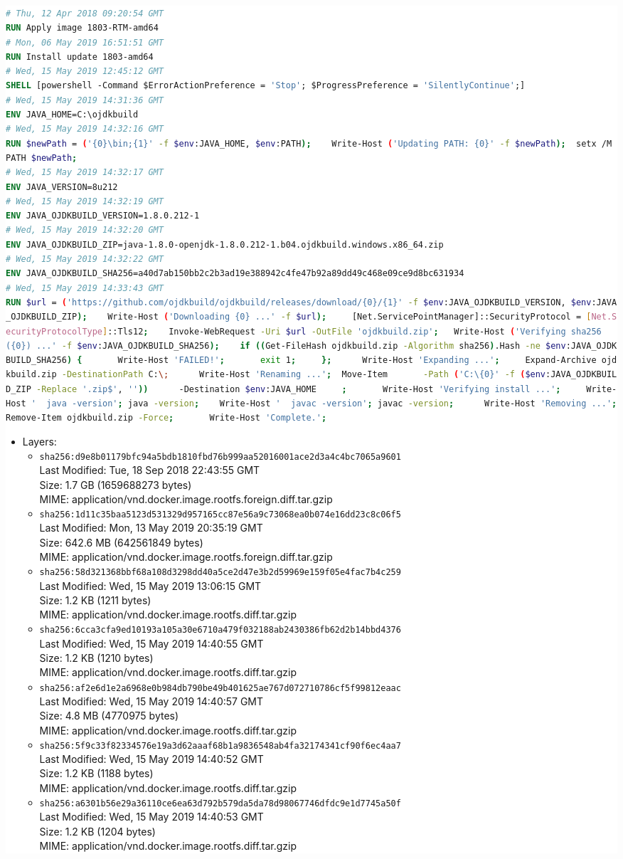 ```dockerfile
# Thu, 12 Apr 2018 09:20:54 GMT
RUN Apply image 1803-RTM-amd64
# Mon, 06 May 2019 16:51:51 GMT
RUN Install update 1803-amd64
# Wed, 15 May 2019 12:45:12 GMT
SHELL [powershell -Command $ErrorActionPreference = 'Stop'; $ProgressPreference = 'SilentlyContinue';]
# Wed, 15 May 2019 14:31:36 GMT
ENV JAVA_HOME=C:\ojdkbuild
# Wed, 15 May 2019 14:32:16 GMT
RUN $newPath = ('{0}\bin;{1}' -f $env:JAVA_HOME, $env:PATH); 	Write-Host ('Updating PATH: {0}' -f $newPath); 	setx /M PATH $newPath;
# Wed, 15 May 2019 14:32:17 GMT
ENV JAVA_VERSION=8u212
# Wed, 15 May 2019 14:32:19 GMT
ENV JAVA_OJDKBUILD_VERSION=1.8.0.212-1
# Wed, 15 May 2019 14:32:20 GMT
ENV JAVA_OJDKBUILD_ZIP=java-1.8.0-openjdk-1.8.0.212-1.b04.ojdkbuild.windows.x86_64.zip
# Wed, 15 May 2019 14:32:22 GMT
ENV JAVA_OJDKBUILD_SHA256=a40d7ab150bb2c2b3ad19e388942c4fe47b92a89dd49c468e09ce9d8bc631934
# Wed, 15 May 2019 14:33:43 GMT
RUN $url = ('https://github.com/ojdkbuild/ojdkbuild/releases/download/{0}/{1}' -f $env:JAVA_OJDKBUILD_VERSION, $env:JAVA_OJDKBUILD_ZIP); 	Write-Host ('Downloading {0} ...' -f $url); 	[Net.ServicePointManager]::SecurityProtocol = [Net.SecurityProtocolType]::Tls12; 	Invoke-WebRequest -Uri $url -OutFile 'ojdkbuild.zip'; 	Write-Host ('Verifying sha256 ({0}) ...' -f $env:JAVA_OJDKBUILD_SHA256); 	if ((Get-FileHash ojdkbuild.zip -Algorithm sha256).Hash -ne $env:JAVA_OJDKBUILD_SHA256) { 		Write-Host 'FAILED!'; 		exit 1; 	}; 		Write-Host 'Expanding ...'; 	Expand-Archive ojdkbuild.zip -DestinationPath C:\; 		Write-Host 'Renaming ...'; 	Move-Item 		-Path ('C:\{0}' -f ($env:JAVA_OJDKBUILD_ZIP -Replace '.zip$', '')) 		-Destination $env:JAVA_HOME 	; 		Write-Host 'Verifying install ...'; 	Write-Host '  java -version'; java -version; 	Write-Host '  javac -version'; javac -version; 		Write-Host 'Removing ...'; 	Remove-Item ojdkbuild.zip -Force; 		Write-Host 'Complete.';
```

-	Layers:
	-	`sha256:d9e8b01179bfc94a5bdb1810fbd76b999aa52016001ace2d3a4c4bc7065a9601`  
		Last Modified: Tue, 18 Sep 2018 22:43:55 GMT  
		Size: 1.7 GB (1659688273 bytes)  
		MIME: application/vnd.docker.image.rootfs.foreign.diff.tar.gzip
	-	`sha256:1d11c35baa5123d531329d957165cc87e56a9c73068ea0b074e16dd23c8c06f5`  
		Last Modified: Mon, 13 May 2019 20:35:19 GMT  
		Size: 642.6 MB (642561849 bytes)  
		MIME: application/vnd.docker.image.rootfs.foreign.diff.tar.gzip
	-	`sha256:58d321368bbf68a108d3298dd40a5ce2d47e3b2d59969e159f05e4fac7b4c259`  
		Last Modified: Wed, 15 May 2019 13:06:15 GMT  
		Size: 1.2 KB (1211 bytes)  
		MIME: application/vnd.docker.image.rootfs.diff.tar.gzip
	-	`sha256:6cca3cfa9ed10193a105a30e6710a479f032188ab2430386fb62d2b14bbd4376`  
		Last Modified: Wed, 15 May 2019 14:40:55 GMT  
		Size: 1.2 KB (1210 bytes)  
		MIME: application/vnd.docker.image.rootfs.diff.tar.gzip
	-	`sha256:af2e6d1e2a6968e0b984db790be49b401625ae767d072710786cf5f99812eaac`  
		Last Modified: Wed, 15 May 2019 14:40:57 GMT  
		Size: 4.8 MB (4770975 bytes)  
		MIME: application/vnd.docker.image.rootfs.diff.tar.gzip
	-	`sha256:5f9c33f82334576e19a3d62aaaf68b1a9836548ab4fa32174341cf90f6ec4aa7`  
		Last Modified: Wed, 15 May 2019 14:40:52 GMT  
		Size: 1.2 KB (1188 bytes)  
		MIME: application/vnd.docker.image.rootfs.diff.tar.gzip
	-	`sha256:a6301b56e29a36110ce6ea63d792b579da5da78d98067746dfdc9e1d7745a50f`  
		Last Modified: Wed, 15 May 2019 14:40:53 GMT  
		Size: 1.2 KB (1204 bytes)  
		MIME: application/vnd.docker.image.rootfs.diff.tar.gzip
